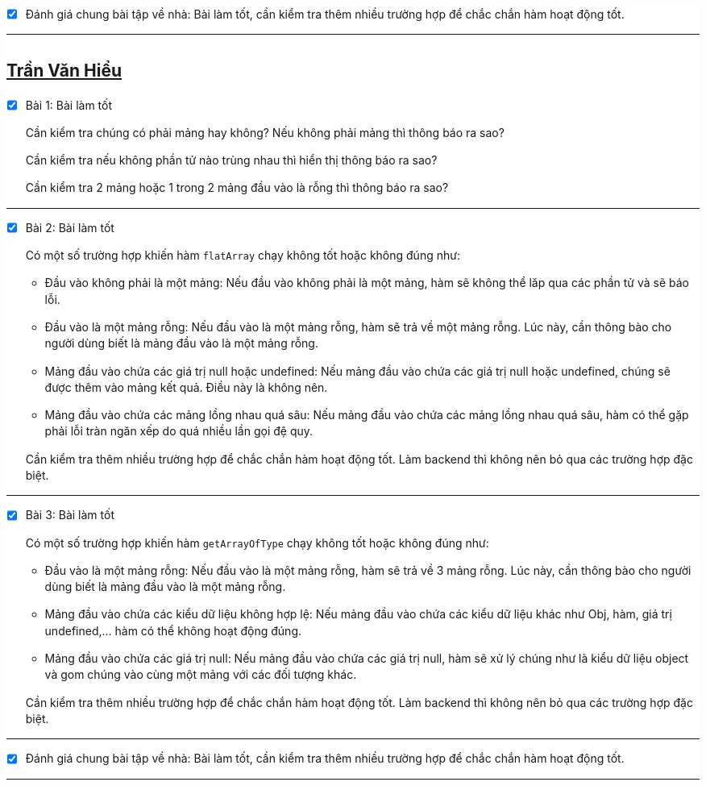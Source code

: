 - [x] Đánh giá chung bài tập về nhà: Bài làm tốt, cần kiểm tra thêm nhiều trường hợp để chắc chắn hàm hoạt động tốt.

---

## [Trần Văn Hiểu](https://github.com/tuilahieu/nodejs/blob/main/exercise/day7/ex.js)

- [x] Bài 1: Bài làm tốt

  Cần kiểm tra chúng có phải mảng hay không? Nếu không phải mảng thì thông báo ra sao?

  Cần kiểm tra nếu không phần tử nào trùng nhau thì hiển thị thông báo ra sao?

  Cần kiểm tra 2 mảng hoặc 1 trong 2 mảng đầu vào là rỗng thì thông báo ra sao?

---

- [x] Bài 2: Bài làm tốt

  Có một số trường hợp khiến hàm `flatArray` chạy không tốt hoặc không đúng như:

  - Đầu vào không phải là một mảng: Nếu đầu vào không phải là một mảng, hàm sẽ không thể lăp qua các phần tử và sẽ báo lỗi.

  - Đầu vào là một mảng rỗng: Nếu đầu vào là một mảng rỗng, hàm sẽ trả về một mảng rỗng. Lúc này, cần thông bào cho người dùng biết là mảng đầu vào là một mảng rỗng.

  - Mảng đầu vào chứa các giá trị null hoặc undefined: Nếu mảng đầu vào chứa các giá trị null hoặc undefined, chúng sẽ được thêm vào mảng kết quả. Điều này là không nên.

  - Mảng đầu vào chứa các mảng lồng nhau quá sâu: Nếu mảng đầu vào chứa các mảng lồng nhau quá sâu, hàm có thể gặp phải lỗi tràn ngăn xếp do quá nhiều lần gọi đệ quy.

  Cần kiểm tra thêm nhiều trường hợp để chắc chắn hàm hoạt động tốt. Làm backend thì không nên bỏ qua các trường hợp đặc biệt.

---

- [x] Bài 3: Bài làm tốt

  Có một số trường hợp khiến hàm `getArrayOfType` chạy không tốt hoặc không đúng như:

  - Đầu vào là một mảng rỗng: Nếu đầu vào là một mảng rỗng, hàm sẽ trả về 3 mảng rỗng. Lúc này, cần thông bào cho người dùng biết là mảng đầu vào là một mảng rỗng.

  - Mảng đầu vào chứa các kiểu dữ liệu không hợp lệ: Nếu mảng đầu vào chứa các kiểu dữ liệu khác như Obj, hàm, giá trị undefined,... hàm có thể không hoạt động đúng.

  - Mảng đầu vào chứa các giá trị null: Nếu mảng đầu vào chứa các giá trị null, hàm sẽ xử lý chúng như là kiểu dữ liệu object và gom chúng vào cùng một mảng với các đối tượng khác.

  Cần kiểm tra thêm nhiều trường hợp để chắc chắn hàm hoạt động tốt. Làm backend thì không nên bỏ qua các trường hợp đặc biệt.

---

- [x] Đánh giá chung bài tập về nhà: Bài làm tốt, cần kiểm tra thêm nhiều trường hợp để chắc chắn hàm hoạt động tốt.

---